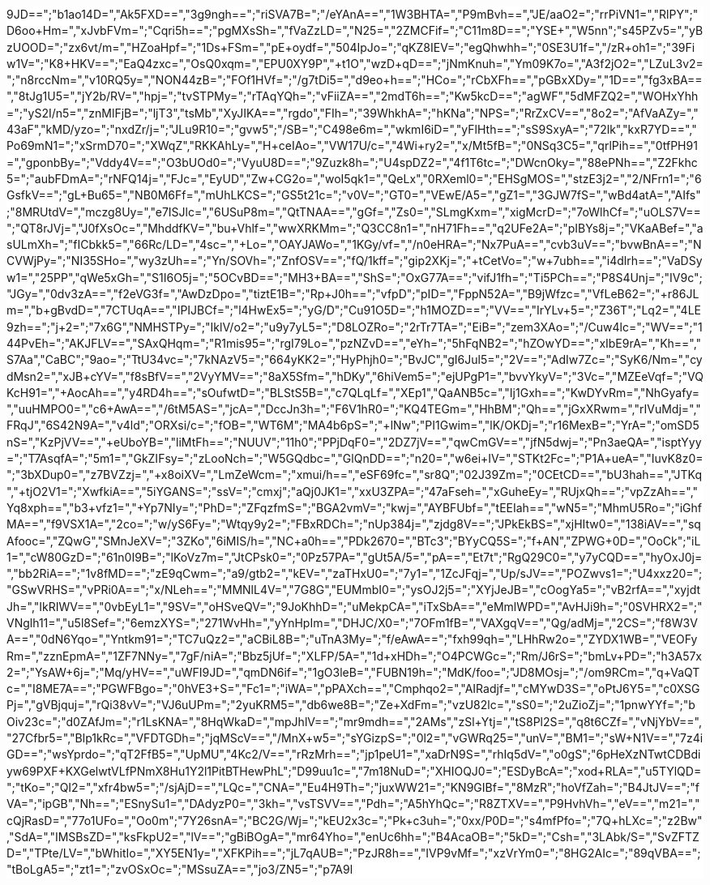 9JD==";"b1ao14D=","Ak5FXD==","3g9ngh==";"riSVA7B=";"/eYAnA==","1W3BHTA=","P9mBvh==","JE/aaO2=";"rrPiVN1=","RlPY";"D6oo+Hm=","xJvbFVm=";"Cqri5h==";"pgMXsSh=","fVaZzLD=","N25=","2ZMCFif=";"C11m8D==";"YSE+","W5nn";"s45PZv5=","yBzUOOD=";"zx6vt/m=","HZoaHpf=";"1Ds+FSm=","pE+oydf=","504IpJo=";"qKZ8IEV=";"egQhwhh=";"0SE3U1f=","/zR+oh1=";"39Fiw1V=";"K8+HKV==";"EaQ4zxc=","OsQ0xqm=","EPU0XY9P","+t1O","wzD+qD==";"jNmKnuh=","Ym09K7o=","A3f2jO2=","LZuL3v2=";"n8rccNm=","v10RQ5y=","NON44zB=";"FOf1HVf=";"/g7tDi5=","d9eo+h==";"HCo=";"rCbXFh==","pGBxXDy=","1D==","fg3xBA==","8tJg1U5=","jY2b/RV=","hpj=";"tvSTPMy=";"rTAqYQh=";"vFiiZA==","2mdT6h==";"Kw5kcD==";"agWF","5dMFZQ2=","WOHxYhh=";"yS2I/n5=","znMlFjB=";"ljT3","tsMb","XyJIKA==","rgdo","FIh=";"39WhkhA=";"hKNa";"NPS=";"RrZxCV==","8o2=";"AfVaAZy=","43aF","kMD/yzo=";"nxdZr/j=";"JLu9R10=";"gvw5";"/SB=";"C498e6m=","wkmI6iD=","yFlHth==";"sS9SxyA=";"72lk","kxR7YD==","Po69mN1=";"xSrmD70=";"XWqZ","RKKAhLy=","H+ceIAo=","VW17U/c=","4Wi+ry2=","x/Mt5fB=";"0NSq3C5=","qrlPih==","0tfPH91=","gponbBy=";"Vddy4V==";"O3bUOd0=";"VyuU8D==";"9Zuzk8h=";"U4spDZ2=","4f1T6tc=";"DWcnOky=","88ePNh==","Z2Fkhc5=";"aubFDmA=";"rNFQ14j=","FJc=","EyUD","Zw+CG2o=","woI5qk1=","QeLx","0RXeml0=";"EHSgMOS=","stzE3j2=","2/NFrn1=";"6GsfkV==";"gL+Bu65=","NB0M6Ff=","mUhLKCS=";"GS5t21c=";"v0V=";"GT0=","VEwE/A5=","gZ1=","3GJW7fS=","wBd4atA=","AIfs";"8MRUtdV=","mczg8Uy=","e7ISJlc=","6USuP8m=","QtTNAA==","gGf=","Zs0=","SLmgKxm=","xigMcrD=";"7oWlhCf=";"uOLS7V==";"QT8rJVj=","J0fXsOc=","MhddfKV=","bu+Vhlf=","wwXRKMm=";"Q3CC8n1=","nH71Fh==","q2UFe2A=";"pIBYs8j=";"VKaABef=","asULmXh=";"fICbkk5=","66Rc/LD=","4sc=","+Lo=","OAYJAWo=","1KGy/vf=","/n0eHRA=";"Nx7PuA==","cvb3uV==";"bvwBnA==";"NCVWjPy=";"NI35SHo=","wy3zUh==";"Yn/SOVh=";"ZnfOSV==";"fQ/1kff=";"gip2XKj=";"+tCetVo=";"w+7ubh==","i4dlrh==";"VaDSyw1=","25PP","qWe5xGh=","S1I6O5j=";"5OCvBD==";"MH3+BA==","ShS=";"OxG77A==";"vifJ1fh=";"Ti5PCh==";"P8S4Unj=";"IV9c";"JGy=","0dv3zA==","f2eVG3f=","AwDzDpo=","tiztE1B=";"Rp+J0h==";"vfpD";"pID=","FppN52A=","B9jWfzc=","VfLeB62=";"+r86JLm=","b+gBvdD=","7CTUqA==","IPIJBCf=";"l4HwEx5=";"yG/D";"Cu91O5D=";"h1MOZD==";"VV==","IrYLv+5=";"Z36T";"Lq2=","4LE9zh==";"j+2=";"7x6G","NMHSTPy=";"IklV/o2=";"u9y7yL5=";"D8LOZRo=";"2rTr7TA=";"EiB=";"zem3XAo=";"/Cuw4lc=";"WV==";"144PvEh=";"AKJFLV==","SAxQHqm=";"R1mis95=";"rgI79Lo=","pzNZvD==","eYh=";"5hFqNB2=";"hZOwYD==";"xIbE9rA=","Kh==","S7Aa","CaBC";"9ao=";"TtU34vc=";"7kNAzV5=";"664yKK2=";"HyPhjh0=";"BvJC","gI6Jul5=";"2V==";"AdIw7Zc=";"SyK6/Nm=","cydMsn2=","xJB+cYV=","f8sBfV==","2VyYMV==";"8aX5Sfm=","hDKy","6hiVem5=";"ejUPgP1=","bvvYkyV=";"3Vc=","MZEeVqf=";"VQKcH91=","+AocAh==","y4RD4h==";"sOufwtD=";"BLStS5B=","c7QLqLf=","XEp1","QaANB5c=","Ij1Gxh==";"KwDYvRm=","NhGyafy=","uuHMPO0=","c6+AwA==","/6tM5AS=","jcA=","DccJn3h=";"F6V1hR0=";"KQ4TEGm=","HhBM";"Qh==","jGxXRwm=","rIVuMdj=","FRqJ","6S42N9A=","v4ld";"ORXsi/c=";"fOB=","WT6M";"MA4b6pS=";"+lNw";"PI1Gwim=","lK/OKDj=";"r16MexB=";"YrA=";"omSD5nS=","KzPjVV==","+eUboYB=","liMtFh==";"NUUV";"11h0";"PPjDqF0=","2DZ7jV==","qwCmGV==","jfN5dwj=";"Pn3aeQA=","isptYyy=";"T7AsqfA=";"5m1=","GkZIFsy=";"zLooNch=";"W5GQdbc=","GlQnDD==";"n20=","w6ei+IV=","STKt2Fc=";"P1A+ueA=","IuvK8z0=";"3bXDup0=","z7BVZzj=","+x8oiXV=","LmZeWcm=";"xmui/h==","eSF69fc=","sr8Q";"02J39Zm=";"0CEtCD==","bU3hah==","JTKq","+tjO2V1=";"XwfkiA==","5iYGANS=";"ssV=";"cmxj";"aQj0JK1=","xxU3ZPA=";"47aFseh=","xGuheEy=","RUjxQh==";"vpZzAh==","Yq8xph==","b3+vfz1=","+Yp7NIy=";"PhD=";"ZFqzfmS=";"BGA2vmV=";"kwj=","AYBFUbf=","tEEIah==","wN5=";"MhmU5Ro=";"iGhfMA==","f9VSX1A=","2co=";"w/yS6Fy=";"Wtqy9y2=";"FBxRDCh=";"nUp384j=","zjdg8V==";"JPkEkBS=","xjHItw0=","138iAV==","sqAfooc=","ZQwG","SMnJeXV=";"3ZKo","6iMIS/h=","NC+a0h==","PDk2670=","BTc3";"BYyCQ5S=";"f+AN","ZPWG+0D=","OoCk";"iL1=","cW80GzD=";"61n0I9B=";"lKoVz7m=","JtCPsk0=";"0Pz57PA=","gUt5A/5=","pA==","Et7t";"RgQ29C0=","y7yCQD==","hyOxJ0j=","bb2RiA==";"1v8fMD==";"zE9qCwm=";"a9/gtb2=","kEV=","zaTHxU0=";"7y1=","1ZcJFqj=","Up/sJV==","POZwvs1=";"U4xxz20=";"GSwVRHS=","vPRi0A==";"x/NLeh==";"MMNlL4V=","7G8G","EUMmbI0=";"ysOJ2j5=";"XYjJeJB=","cOogYa5=";"vB2rfA==","xyjdtJh=","IkRIWV==","0vbEyL1=","9SV=","oHSveQV=";"9JoKhhD=";"uMekpCA=","iTxSbA==","eMmlWPD=","AvHJi9h=";"0SVHRX2=";"VNglh11=","u5l8Sef=";"6emzXYS=";"271WvHh=","yYnHpIm=","DHJC/X0=";"7OFm1fB=","VAXgqV==","Qg/adMj=","2CS=";"f8W3VA==","0dN6Yqo=","Yntkm91=";"TC7uQz2=","aCBiL8B=";"uTnA3My=";"f/eAwA==";"fxh99qh=","LHhRw2o=","ZYDX1WB=","VEOFyRm=","zznEpmA=","1ZF7NNy=","7gF/niA=";"Bbz5jUf=";"XLFP/5A=","1d+xHDh=";"O4PCWGc=";"Rm/J6rS=";"bmLv+PD=";"h3A57x2=";"YsAW+6j=";"Mq/yHV==","uWFI9JD=","qmDN6if=";"1gO3leB=","FUBN19h=";"MdK/foo=";"JD8MOsj=";"/om9RCm=","q+VaQTc=","I8ME7A==";"PGWFBgo=";"0hVE3+S=","Fc1=";"iWA=","pPAXch==","Cmphqo2=","AIRadjf=","cMYwD3S=","oPtJ6Y5=","c0XSGPj=","gVBjquj=","rQi38vV=";"VJ6uUPm=";"2yuKRM5=","db6we8B=";"Ze+XdFm=";"vzU82lc=","sS0=";"2uZioZj=";"1pnwYYf=";"bOiv23c=";"d0ZAfJm=";"r1LsKNA=","8HqWkaD=","mpJhlV==";"mr9mdh==","2AMs","zSl+Ytj=","tS8Pl2S=","q8t6CZf=","vNjYbV==","27Cfbr5=","Blp1kRc=","VFDTGDh=";"jqMScV==","/MnX+w5=";"sYGizpS=";"0l2=","vGWRq25=","unV=","BM1=";"sW+N1V==","7z4iGD==";"wsYprdo=";"qT2FfB5=","UpMU","4Kc2/V==","rRzMrh==";"jp1peU1=","xaDrN9S=","rhIq5dV=","o0gS";"6pHeXzNTwtCDBdiyw69PXF+KXGelwtVLfPNmX8Hu1Y2l1PitBTHewPhL";"D99uu1c=","7m18NuD=";"XHIOQJ0=";"ESDyBcA=";"xod+RLA=","u5TYlQD=";"tKo=";"QI2=","xfr4bw5=";"/sjAjD==","LQc=","CNA=","Eu4H9Th=";"juxWW21=";"KN9GIBf=","8MzR";"hoVfZah=";"B4JtJV==";"fVA=";"ipGB","Nh==";"ESnySu1=","DAdyzP0=","3kh=","vsTSVV==","Pdh=";"A5hYhQc=";"R8ZTXV==","P9HvhVh=","eV==","m21=","cQjRasD=","77o1UFo=","Oo0m";"7Y26snA=";"BC2G/Wj=";"kEU2x3c=";"Pk+c3uh=";"0xx/P0D=";"s4mfPfo=";"7Q+hLXc=";"z2Bw","SdA=","IMSBsZD=","ksFkpU2=","lV==";"gBiBOgA=","mr64Yho=","enUc6hh=";"B4AcaOB=";"5kD=";"Csh=","3LAbk/S=","SvZFTZD=","TPte/LV=","bWhitIo=","XY5EN1y=","XFKPih==";"jL7qAUB=";"PzJR8h==","IVP9vMf=";"xzVrYm0=";"8HG2AIc=";"89qVBA==";"tBoLgA5=";"zt1=";"zvOSxOc=";"MSsuZA==","jo3/ZN5=";"p7A9l